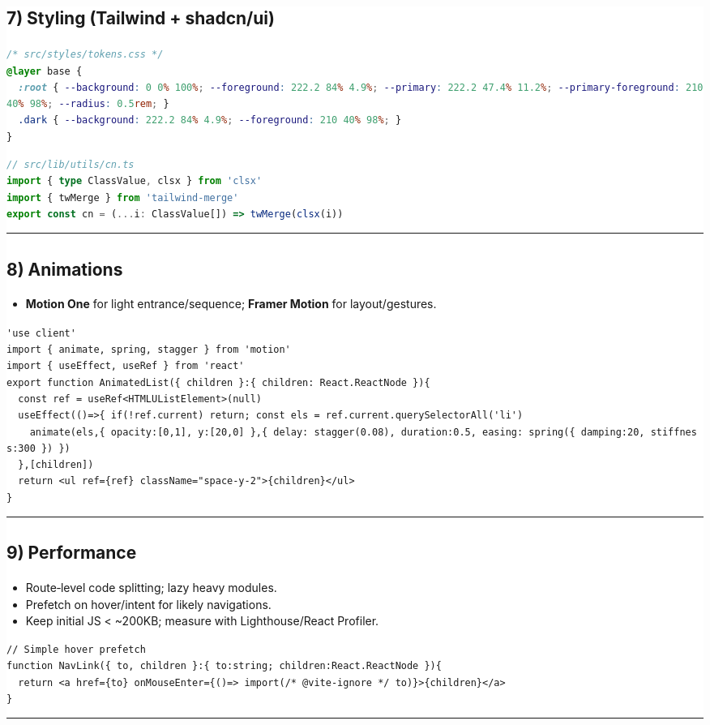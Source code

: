 
## 7) Styling (Tailwind + shadcn/ui)

```css
/* src/styles/tokens.css */
@layer base {
  :root { --background: 0 0% 100%; --foreground: 222.2 84% 4.9%; --primary: 222.2 47.4% 11.2%; --primary-foreground: 210 40% 98%; --radius: 0.5rem; }
  .dark { --background: 222.2 84% 4.9%; --foreground: 210 40% 98%; }
}
```

```ts
// src/lib/utils/cn.ts
import { type ClassValue, clsx } from 'clsx'
import { twMerge } from 'tailwind-merge'
export const cn = (...i: ClassValue[]) => twMerge(clsx(i))
```

---

## 8) Animations

- **Motion One** for light entrance/sequence; **Framer Motion** for layout/gestures.

```tsx
'use client'
import { animate, spring, stagger } from 'motion'
import { useEffect, useRef } from 'react'
export function AnimatedList({ children }:{ children: React.ReactNode }){
  const ref = useRef<HTMLUListElement>(null)
  useEffect(()=>{ if(!ref.current) return; const els = ref.current.querySelectorAll('li')
    animate(els,{ opacity:[0,1], y:[20,0] },{ delay: stagger(0.08), duration:0.5, easing: spring({ damping:20, stiffness:300 }) })
  },[children])
  return <ul ref={ref} className="space-y-2">{children}</ul>
}
```

---

## 9) Performance

- Route‑level code splitting; lazy heavy modules.
- Prefetch on hover/intent for likely navigations.
- Keep initial JS < \~200KB; measure with Lighthouse/React Profiler.

```tsx
// Simple hover prefetch
function NavLink({ to, children }:{ to:string; children:React.ReactNode }){
  return <a href={to} onMouseEnter={()=> import(/* @vite-ignore */ to)}>{children}</a>
}
```

---